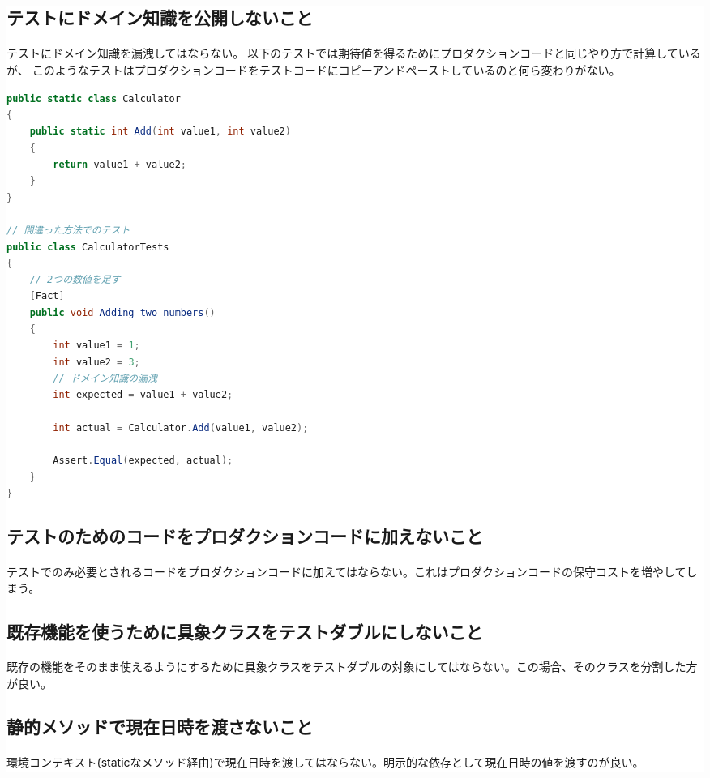 ## テストにドメイン知識を公開しないこと
テストにドメイン知識を漏洩してはならない。
以下のテストでは期待値を得るためにプロダクションコードと同じやり方で計算しているが、
このようなテストはプロダクションコードをテストコードにコピーアンドペーストしているのと何ら変わりがない。
```c#
public static class Calculator
{
	public static int Add(int value1, int value2)
	{
		return value1 + value2;
	}
}

// 間違った方法でのテスト
public class CalculatorTests
{
	// 2つの数値を足す
	[Fact]
	public void Adding_two_numbers()
	{
		int value1 = 1;
		int value2 = 3;
		// ドメイン知識の漏洩
		int expected = value1 + value2;

		int actual = Calculator.Add(value1, value2);

		Assert.Equal(expected, actual);
	}
}
```

## テストのためのコードをプロダクションコードに加えないこと
テストでのみ必要とされるコードをプロダクションコードに加えてはならない。これはプロダクションコードの保守コストを増やしてしまう。

## 既存機能を使うために具象クラスをテストダブルにしないこと
既存の機能をそのまま使えるようにするために具象クラスをテストダブルの対象にしてはならない。この場合、そのクラスを分割した方が良い。

## 静的メソッドで現在日時を渡さないこと
環境コンテキスト(staticなメソッド経由)で現在日時を渡してはならない。明示的な依存として現在日時の値を渡すのが良い。